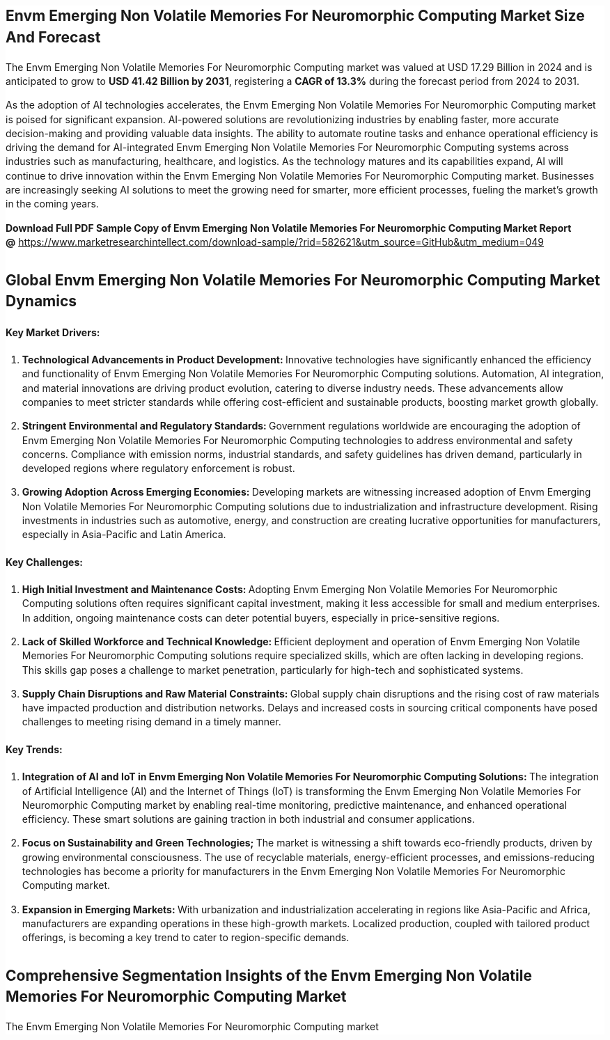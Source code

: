 <h2>Envm Emerging Non Volatile Memories For Neuromorphic Computing Market Size And Forecast</h2><p>The Envm Emerging Non Volatile Memories For Neuromorphic Computing market was valued at USD 17.29 Billion in 2024 and is anticipated to grow to <strong>USD 41.42 Billion by 2031</strong>, registering a <strong>CAGR of 13.3%</strong> during the forecast period from 2024 to 2031.</p><p>As the adoption of AI technologies accelerates, the Envm Emerging Non Volatile Memories For Neuromorphic Computing market is poised for significant expansion. AI-powered solutions are revolutionizing industries by enabling faster, more accurate decision-making and providing valuable data insights. The ability to automate routine tasks and enhance operational efficiency is driving the demand for AI-integrated Envm Emerging Non Volatile Memories For Neuromorphic Computing systems across industries such as manufacturing, healthcare, and logistics. As the technology matures and its capabilities expand, AI will continue to drive innovation within the Envm Emerging Non Volatile Memories For Neuromorphic Computing market. Businesses are increasingly seeking AI solutions to meet the growing need for smarter, more efficient processes, fueling the market’s growth in the coming years.</p><p><strong>Download Full PDF Sample Copy of Envm Emerging Non Volatile Memories For Neuromorphic Computing Market Report @</strong>&nbsp;<a href="https://www.marketresearchintellect.com/download-sample/?rid=582621&amp;utm_source=GitHub&amp;utm_medium=049">https://www.marketresearchintellect.com/download-sample/?rid=582621&amp;utm_source=GitHub&amp;utm_medium=049</a></p><h2>Global Envm Emerging Non Volatile Memories For Neuromorphic Computing Market Dynamics</h2><h4><strong>Key Market Drivers:</strong></h4><ol><li><p><strong>Technological Advancements in Product Development:&nbsp;</strong>Innovative technologies have significantly enhanced the efficiency and functionality of Envm Emerging Non Volatile Memories For Neuromorphic Computing solutions. Automation, AI integration, and material innovations are driving product evolution, catering to diverse industry needs. These advancements allow companies to meet stricter standards while offering cost-efficient and sustainable products, boosting market growth globally.</p></li><li><p><strong>Stringent Environmental and Regulatory Standards:&nbsp;</strong>Government regulations worldwide are encouraging the adoption of Envm Emerging Non Volatile Memories For Neuromorphic Computing technologies to address environmental and safety concerns. Compliance with emission norms, industrial standards, and safety guidelines has driven demand, particularly in developed regions where regulatory enforcement is robust.</p></li><li><p><strong>Growing Adoption Across Emerging Economies:&nbsp;</strong>Developing markets are witnessing increased adoption of Envm Emerging Non Volatile Memories For Neuromorphic Computing solutions due to industrialization and infrastructure development. Rising investments in industries such as automotive, energy, and construction are creating lucrative opportunities for manufacturers, especially in Asia-Pacific and Latin America.</p></li></ol><h4><strong>Key Challenges:</strong></h4><ol><li><p><strong>High Initial Investment and Maintenance Costs:&nbsp;</strong>Adopting Envm Emerging Non Volatile Memories For Neuromorphic Computing solutions often requires significant capital investment, making it less accessible for small and medium enterprises. In addition, ongoing maintenance costs can deter potential buyers, especially in price-sensitive regions.</p></li><li><p><strong>Lack of Skilled Workforce and Technical Knowledge:&nbsp;</strong>Efficient deployment and operation of Envm Emerging Non Volatile Memories For Neuromorphic Computing solutions require specialized skills, which are often lacking in developing regions. This skills gap poses a challenge to market penetration, particularly for high-tech and sophisticated systems.</p></li><li><p><strong>Supply Chain Disruptions and Raw Material Constraints:&nbsp;</strong>Global supply chain disruptions and the rising cost of raw materials have impacted production and distribution networks. Delays and increased costs in sourcing critical components have posed challenges to meeting rising demand in a timely manner.</p></li></ol><h4><strong>Key Trends:</strong></h4><ol><li><p><strong>Integration of AI and IoT in Envm Emerging Non Volatile Memories For Neuromorphic Computing Solutions:&nbsp;</strong>The integration of Artificial Intelligence (AI) and the Internet of Things (IoT) is transforming the Envm Emerging Non Volatile Memories For Neuromorphic Computing market by enabling real-time monitoring, predictive maintenance, and enhanced operational efficiency. These smart solutions are gaining traction in both industrial and consumer applications.</p></li><li><p><strong>Focus on Sustainability and Green Technologies;&nbsp;</strong>The market is witnessing a shift towards eco-friendly products, driven by growing environmental consciousness. The use of recyclable materials, energy-efficient processes, and emissions-reducing technologies has become a priority for manufacturers in the Envm Emerging Non Volatile Memories For Neuromorphic Computing market.</p></li><li><p><strong>Expansion in Emerging Markets:&nbsp;</strong>With urbanization and industrialization accelerating in regions like Asia-Pacific and Africa, manufacturers are expanding operations in these high-growth markets. Localized production, coupled with tailored product offerings, is becoming a key trend to cater to region-specific demands.</p></li></ol><div class="article-main__content" data-test-id="publishing-text-block"><h2>Comprehensive Segmentation Insights of the Envm Emerging Non Volatile Memories For Neuromorphic Computing Market</h2><p>The Envm Emerging Non Volatile Memories For Neuromorphic Computing market